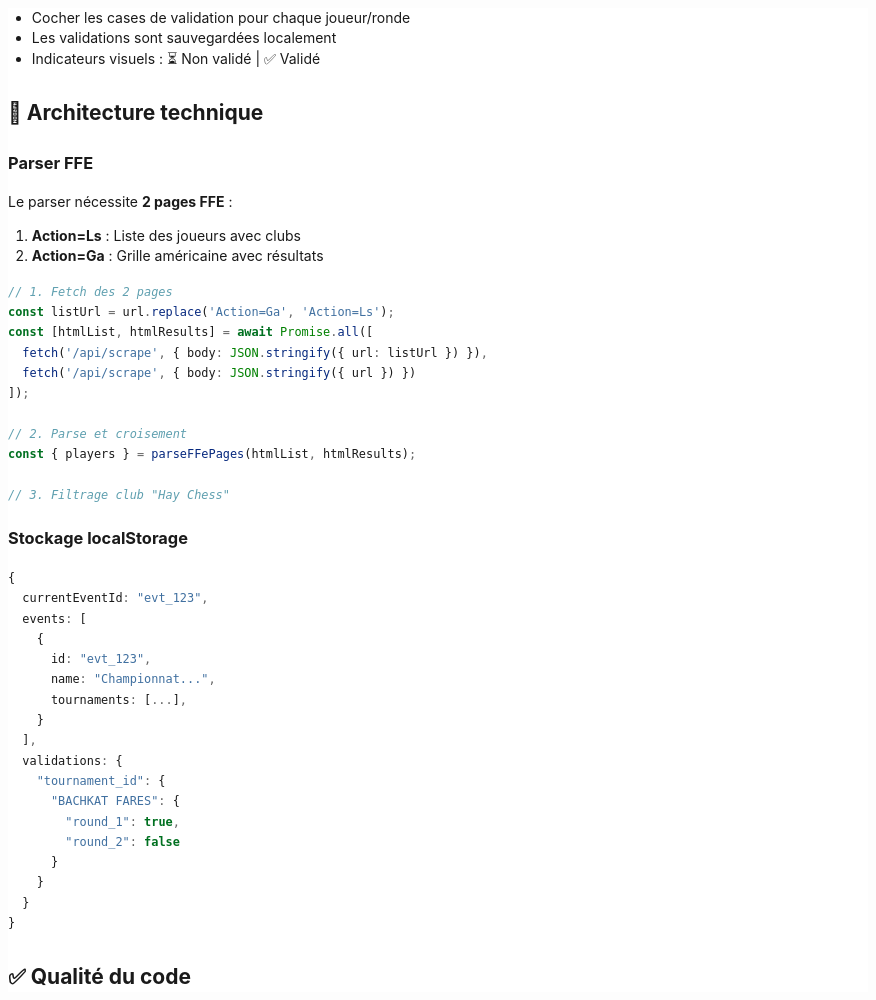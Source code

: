 - Cocher les cases de validation pour chaque joueur/ronde
- Les validations sont sauvegardées localement
- Indicateurs visuels : ⏳ Non validé | ✅ Validé

## 🔧 Architecture technique

### Parser FFE

Le parser nécessite **2 pages FFE** :

1. **Action=Ls** : Liste des joueurs avec clubs
2. **Action=Ga** : Grille américaine avec résultats

```typescript
// 1. Fetch des 2 pages
const listUrl = url.replace('Action=Ga', 'Action=Ls');
const [htmlList, htmlResults] = await Promise.all([
  fetch('/api/scrape', { body: JSON.stringify({ url: listUrl }) }),
  fetch('/api/scrape', { body: JSON.stringify({ url }) })
]);

// 2. Parse et croisement
const { players } = parseFFePages(htmlList, htmlResults);

// 3. Filtrage club "Hay Chess"
```

### Stockage localStorage

```typescript
{
  currentEventId: "evt_123",
  events: [
    {
      id: "evt_123",
      name: "Championnat...",
      tournaments: [...],
    }
  ],
  validations: {
    "tournament_id": {
      "BACHKAT FARES": {
        "round_1": true,
        "round_2": false
      }
    }
  }
}
```

## ✅ Qualité du code
